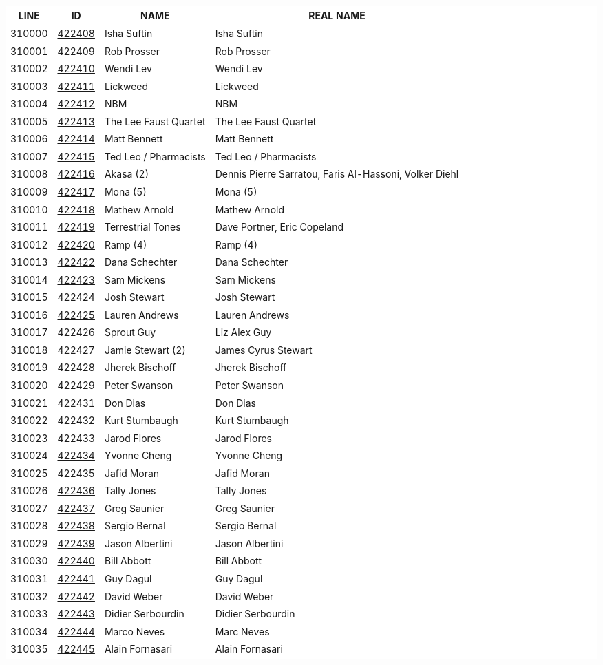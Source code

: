| LINE   | ID        | NAME      | REAL NAME  |
| ------ | --------- | --------- | ---------- |
| 310000 | [422408](https://www.discogs.com/artist/422408) | Isha Suftin | Isha Suftin |
| 310001 | [422409](https://www.discogs.com/artist/422409) | Rob Prosser | Rob Prosser |
| 310002 | [422410](https://www.discogs.com/artist/422410) | Wendi Lev | Wendi Lev |
| 310003 | [422411](https://www.discogs.com/artist/422411) | Lickweed | Lickweed |
| 310004 | [422412](https://www.discogs.com/artist/422412) | NBM | NBM |
| 310005 | [422413](https://www.discogs.com/artist/422413) | The Lee Faust Quartet | The Lee Faust Quartet |
| 310006 | [422414](https://www.discogs.com/artist/422414) | Matt Bennett | Matt Bennett |
| 310007 | [422415](https://www.discogs.com/artist/422415) | Ted Leo / Pharmacists | Ted Leo / Pharmacists |
| 310008 | [422416](https://www.discogs.com/artist/422416) | Akasa (2) | Dennis Pierre Sarratou, Faris Al-Hassoni, Volker Diehl |
| 310009 | [422417](https://www.discogs.com/artist/422417) | Mona (5) | Mona (5) |
| 310010 | [422418](https://www.discogs.com/artist/422418) | Mathew Arnold | Mathew Arnold |
| 310011 | [422419](https://www.discogs.com/artist/422419) | Terrestrial Tones | Dave Portner, Eric Copeland |
| 310012 | [422420](https://www.discogs.com/artist/422420) | Ramp (4) | Ramp (4) |
| 310013 | [422422](https://www.discogs.com/artist/422422) | Dana Schechter | Dana Schechter |
| 310014 | [422423](https://www.discogs.com/artist/422423) | Sam Mickens | Sam Mickens |
| 310015 | [422424](https://www.discogs.com/artist/422424) | Josh Stewart | Josh Stewart |
| 310016 | [422425](https://www.discogs.com/artist/422425) | Lauren Andrews | Lauren Andrews |
| 310017 | [422426](https://www.discogs.com/artist/422426) | Sprout Guy | Liz Alex Guy |
| 310018 | [422427](https://www.discogs.com/artist/422427) | Jamie Stewart (2) | James Cyrus Stewart |
| 310019 | [422428](https://www.discogs.com/artist/422428) | Jherek Bischoff | Jherek Bischoff |
| 310020 | [422429](https://www.discogs.com/artist/422429) | Peter Swanson | Peter Swanson |
| 310021 | [422431](https://www.discogs.com/artist/422431) | Don Dias | Don Dias |
| 310022 | [422432](https://www.discogs.com/artist/422432) | Kurt Stumbaugh | Kurt Stumbaugh |
| 310023 | [422433](https://www.discogs.com/artist/422433) | Jarod Flores | Jarod Flores |
| 310024 | [422434](https://www.discogs.com/artist/422434) | Yvonne Cheng | Yvonne Cheng |
| 310025 | [422435](https://www.discogs.com/artist/422435) | Jafid Moran | Jafid Moran |
| 310026 | [422436](https://www.discogs.com/artist/422436) | Tally Jones | Tally Jones |
| 310027 | [422437](https://www.discogs.com/artist/422437) | Greg Saunier | Greg Saunier |
| 310028 | [422438](https://www.discogs.com/artist/422438) | Sergio Bernal | Sergio Bernal |
| 310029 | [422439](https://www.discogs.com/artist/422439) | Jason Albertini | Jason Albertini |
| 310030 | [422440](https://www.discogs.com/artist/422440) | Bill Abbott | Bill Abbott |
| 310031 | [422441](https://www.discogs.com/artist/422441) | Guy Dagul | Guy Dagul |
| 310032 | [422442](https://www.discogs.com/artist/422442) | David Weber | David Weber |
| 310033 | [422443](https://www.discogs.com/artist/422443) | Didier Serbourdin | Didier Serbourdin |
| 310034 | [422444](https://www.discogs.com/artist/422444) | Marco Neves | Marc Neves |
| 310035 | [422445](https://www.discogs.com/artist/422445) | Alain Fornasari | Alain Fornasari |